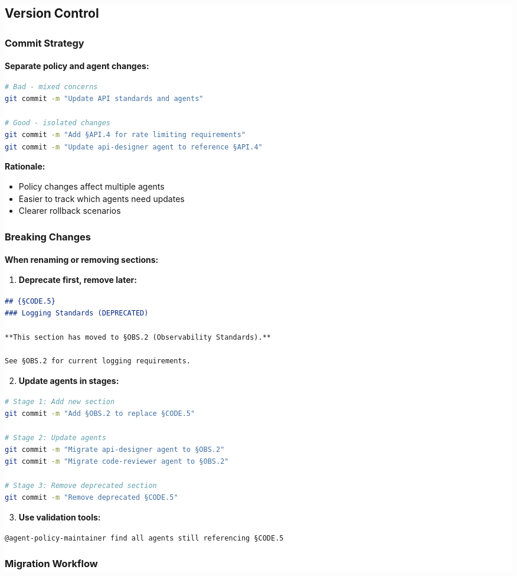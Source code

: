 ## Version Control

### Commit Strategy

**Separate policy and agent changes:**

```bash
# Bad - mixed concerns
git commit -m "Update API standards and agents"

# Good - isolated changes
git commit -m "Add §API.4 for rate limiting requirements"
git commit -m "Update api-designer agent to reference §API.4"
```

**Rationale:**
- Policy changes affect multiple agents
- Easier to track which agents need updates
- Clearer rollback scenarios

### Breaking Changes

**When renaming or removing sections:**

1. **Deprecate first, remove later:**
```markdown
## {§CODE.5}
### Logging Standards (DEPRECATED)

**This section has moved to §OBS.2 (Observability Standards).**

See §OBS.2 for current logging requirements.
```

2. **Update agents in stages:**
```bash
# Stage 1: Add new section
git commit -m "Add §OBS.2 to replace §CODE.5"

# Stage 2: Update agents
git commit -m "Migrate api-designer agent to §OBS.2"
git commit -m "Migrate code-reviewer agent to §OBS.2"

# Stage 3: Remove deprecated section
git commit -m "Remove deprecated §CODE.5"
```

3. **Use validation tools:**
```
@agent-policy-maintainer find all agents still referencing §CODE.5
```

### Migration Workflow
